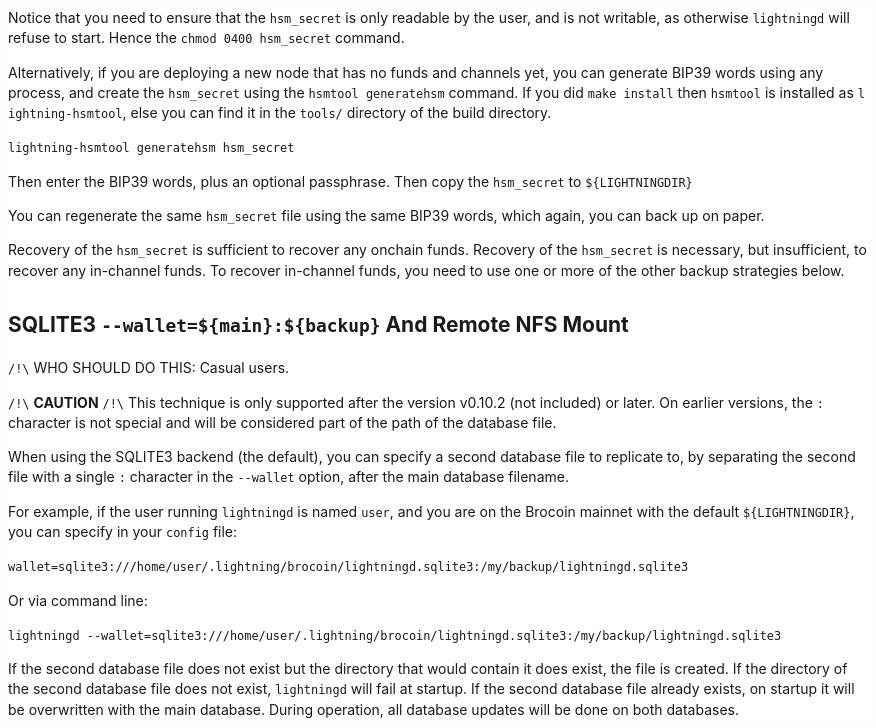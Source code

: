 Notice that you need to ensure that the `hsm_secret` is only readable by
the user, and is not writable, as otherwise `lightningd` will refuse to
start.
Hence the `chmod 0400 hsm_secret` command.

Alternatively, if you are deploying a new node that has no funds and
channels yet, you can generate BIP39 words using any process, and
create the `hsm_secret` using the `hsmtool generatehsm` command.
If you did `make install` then `hsmtool` is installed as
`lightning-hsmtool`, else you can find it in the `tools/` directory
of the build directory.

    lightning-hsmtool generatehsm hsm_secret

Then enter the BIP39 words, plus an optional passphrase. Then copy the
`hsm_secret` to `${LIGHTNINGDIR}`

You can regenerate the same `hsm_secret` file using the same BIP39
words, which again, you can back up on paper.

Recovery of the `hsm_secret` is sufficient to recover any onchain
funds.
Recovery of the `hsm_secret` is necessary, but insufficient, to recover
any in-channel funds.
To recover in-channel funds, you need to use one or more of the other
backup strategies below.

## SQLITE3 `--wallet=${main}:${backup}` And Remote NFS Mount

`/!\` WHO SHOULD DO THIS: Casual users.

`/!\` **CAUTION** `/!\` This technique is only supported after the version v0.10.2 (not included)
or later.
On earlier versions, the `:` character is not special and will be
considered part of the path of the database file.

When using the SQLITE3 backend (the default), you can specify a
second database file to replicate to, by separating the second
file with a single `:` character in the `--wallet` option, after
the main database filename.

For example, if the user running `lightningd` is named `user`, and
you are on the Brocoin mainnet with the default `${LIGHTNINGDIR}`, you
can specify in your `config` file:

    wallet=sqlite3:///home/user/.lightning/brocoin/lightningd.sqlite3:/my/backup/lightningd.sqlite3

Or via command line:

    lightningd --wallet=sqlite3:///home/user/.lightning/brocoin/lightningd.sqlite3:/my/backup/lightningd.sqlite3

If the second database file does not exist but the directory that would
contain it does exist, the file is created.
If the directory of the second database file does not exist, `lightningd` will
fail at startup.
If the second database file already exists, on startup it will be overwritten
with the main database.
During operation, all database updates will be done on both databases.
